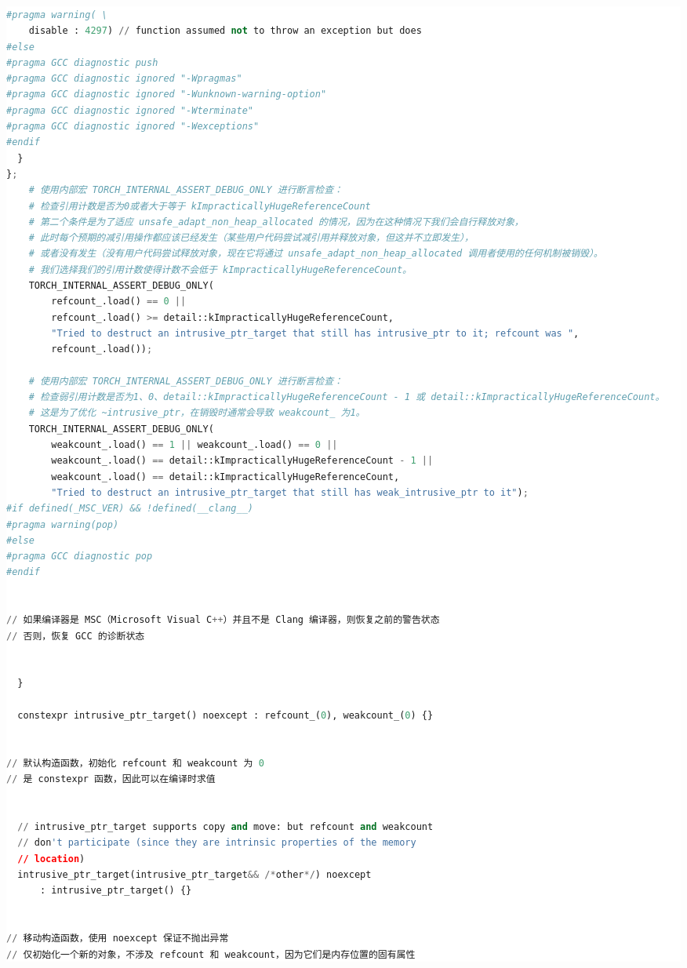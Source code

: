 ```py
#pragma warning( \
    disable : 4297) // function assumed not to throw an exception but does
#else
#pragma GCC diagnostic push
#pragma GCC diagnostic ignored "-Wpragmas"
#pragma GCC diagnostic ignored "-Wunknown-warning-option"
#pragma GCC diagnostic ignored "-Wterminate"
#pragma GCC diagnostic ignored "-Wexceptions"
#endif
  }
};
    # 使用内部宏 TORCH_INTERNAL_ASSERT_DEBUG_ONLY 进行断言检查：
    # 检查引用计数是否为0或者大于等于 kImpracticallyHugeReferenceCount
    # 第二个条件是为了适应 unsafe_adapt_non_heap_allocated 的情况，因为在这种情况下我们会自行释放对象，
    # 此时每个预期的减引用操作都应该已经发生（某些用户代码尝试减引用并释放对象，但这并不立即发生），
    # 或者没有发生（没有用户代码尝试释放对象，现在它将通过 unsafe_adapt_non_heap_allocated 调用者使用的任何机制被销毁）。
    # 我们选择我们的引用计数使得计数不会低于 kImpracticallyHugeReferenceCount。
    TORCH_INTERNAL_ASSERT_DEBUG_ONLY(
        refcount_.load() == 0 ||
        refcount_.load() >= detail::kImpracticallyHugeReferenceCount,
        "Tried to destruct an intrusive_ptr_target that still has intrusive_ptr to it; refcount was ",
        refcount_.load());

    # 使用内部宏 TORCH_INTERNAL_ASSERT_DEBUG_ONLY 进行断言检查：
    # 检查弱引用计数是否为1、0、detail::kImpracticallyHugeReferenceCount - 1 或 detail::kImpracticallyHugeReferenceCount。
    # 这是为了优化 ~intrusive_ptr，在销毁时通常会导致 weakcount_ 为1。
    TORCH_INTERNAL_ASSERT_DEBUG_ONLY(
        weakcount_.load() == 1 || weakcount_.load() == 0 ||
        weakcount_.load() == detail::kImpracticallyHugeReferenceCount - 1 ||
        weakcount_.load() == detail::kImpracticallyHugeReferenceCount,
        "Tried to destruct an intrusive_ptr_target that still has weak_intrusive_ptr to it");
#if defined(_MSC_VER) && !defined(__clang__)
#pragma warning(pop)
#else
#pragma GCC diagnostic pop
#endif


// 如果编译器是 MSC（Microsoft Visual C++）并且不是 Clang 编译器，则恢复之前的警告状态
// 否则，恢复 GCC 的诊断状态


  }

  constexpr intrusive_ptr_target() noexcept : refcount_(0), weakcount_(0) {}


// 默认构造函数，初始化 refcount 和 weakcount 为 0
// 是 constexpr 函数，因此可以在编译时求值


  // intrusive_ptr_target supports copy and move: but refcount and weakcount
  // don't participate (since they are intrinsic properties of the memory
  // location)
  intrusive_ptr_target(intrusive_ptr_target&& /*other*/) noexcept
      : intrusive_ptr_target() {}


// 移动构造函数，使用 noexcept 保证不抛出异常
// 仅初始化一个新的对象，不涉及 refcount 和 weakcount，因为它们是内存位置的固有属性

```